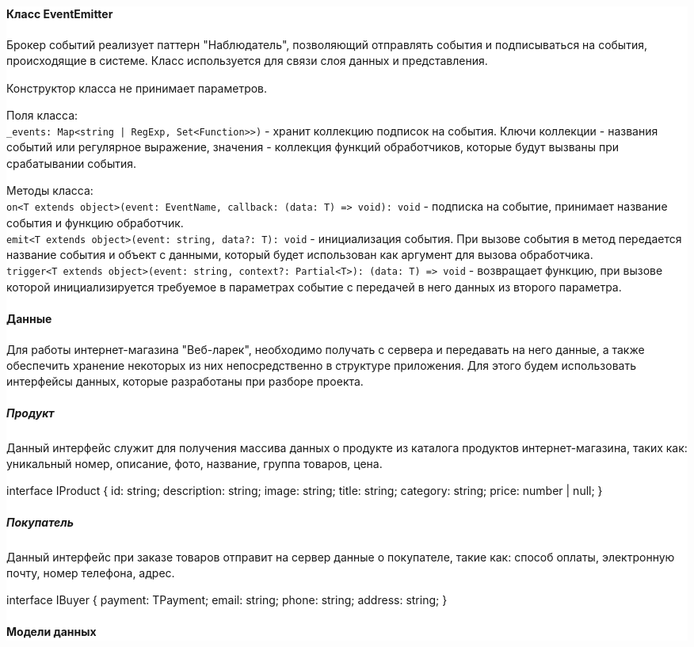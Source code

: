 #### Класс EventEmitter

Брокер событий реализует паттерн "Наблюдатель", позволяющий отправлять события и подписываться на события, происходящие в системе. Класс используется для связи слоя данных и представления.

Конструктор класса не принимает параметров.

Поля класса:  
`_events: Map<string | RegExp, Set<Function>>)` - хранит коллекцию подписок на события. Ключи коллекции - названия событий или регулярное выражение, значения - коллекция функций обработчиков, которые будут вызваны при срабатывании события.

Методы класса:  
`on<T extends object>(event: EventName, callback: (data: T) => void): void` - подписка на событие, принимает название события и функцию обработчик.  
`emit<T extends object>(event: string, data?: T): void` - инициализация события. При вызове события в метод передается название события и объект с данными, который будет использован как аргумент для вызова обработчика.  
`trigger<T extends object>(event: string, context?: Partial<T>): (data: T) => void` - возвращает функцию, при вызове которой инициализируется требуемое в параметрах событие с передачей в него данных из второго параметра.

#### Данные

Для работы интернет-магазина "Веб-ларек", необходимо получать с сервера и передавать на него данные, а также обеспечить хранение некоторых из них непосредственно в структуре приложения. Для этого будем использовать интерфейсы данных, которые разработаны при разборе проекта.

##### Продукт

Данный интерфейс служит для получения массива данных о продукте из каталога продуктов интернет-магазина, таких как: уникальный номер, описание, фото, название, группа товаров, цена.

interface IProduct {
id: string;
description: string;
image: string;
title: string;
category: string;
price: number | null;
}

##### Покупатель

Данный интерфейс при заказе товаров отправит на сервер данные о покупателе, такие как: способ оплаты, электронную почту, номер телефона, адрес.

interface IBuyer {
payment: TPayment;
email: string;
phone: string;
address: string;
}

#### Модели данных
